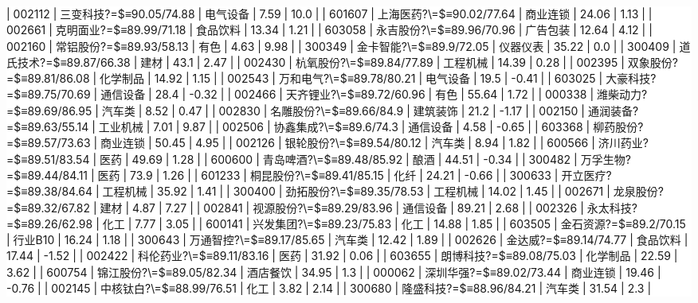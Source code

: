 | 002112 | 三变科技?\=$≡90.05/74.88 |  电气设备  |    7.59   |  10.0  |
| 601607 | 上海医药?\=$≡90.02/77.64 |  商业连锁  |   24.06   |  1.13  |
| 002661 | 克明面业?\=$≡89.99/71.18 |  食品饮料  |   13.34   |  1.21  |
| 603058 | 永吉股份?\=$≡89.96/70.96 |  广告包装  |   12.64   |  4.12  |
| 002160 | 常铝股份?\=$≡89.93/58.13 |    有色    |    4.63   |  9.98  |
| 300349 | 金卡智能?\=$≡89.9/72.05  |  仪器仪表  |   35.22   |  0.0   |
| 300409 | 道氏技术?\=$≡89.87/66.38 |    建材    |    43.1   |  2.47  |
| 002430 | 杭氧股份?\=$≡89.84/77.89 |  工程机械  |   14.39   |  0.28  |
| 002395 | 双象股份?\=$≡89.81/86.08 |  化学制品  |   14.92   |  1.15  |
| 002543 | 万和电气?\=$≡89.78/80.21 |  电气设备  |    19.5   | -0.41  |
| 603025 | 大豪科技?\=$≡89.75/70.69 |  通信设备  |    28.4   | -0.32  |
| 002466 | 天齐锂业?\=$≡89.72/60.96 |    有色    |   55.64   |  1.72  |
| 000338 | 潍柴动力?\=$≡89.69/86.95 |   汽车类   |    8.52   |  0.47  |
| 002830 | 名雕股份?\=$≡89.66/84.9  |  建筑装饰  |    21.2   | -1.17  |
| 002150 | 通润装备?\=$≡89.63/55.14 |  工业机械  |    7.01   |  9.87  |
| 002506 |  协鑫集成?\=$≡89.6/74.3  |  通信设备  |    4.58   | -0.65  |
| 603368 | 柳药股份?\=$≡89.57/73.63 |  商业连锁  |   50.45   |  4.95  |
| 002126 | 银轮股份?\=$≡89.54/80.12 |   汽车类   |    8.94   |  1.82  |
| 600566 | 济川药业?\=$≡89.51/83.54 |    医药    |   49.69   |  1.28  |
| 600600 | 青岛啤酒?\=$≡89.48/85.92 |    酿酒    |   44.51   | -0.34  |
| 300482 | 万孚生物?\=$≡89.44/84.11 |    医药    |    73.9   |  1.26  |
| 601233 | 桐昆股份?\=$≡89.41/85.15 |    化纤    |   24.21   | -0.66  |
| 300633 | 开立医疗?\=$≡89.38/84.64 |  工程机械  |   35.92   |  1.41  |
| 300400 | 劲拓股份?\=$≡89.35/78.53 |  工程机械  |   14.02   |  1.45  |
| 002671 | 龙泉股份?\=$≡89.32/67.82 |    建材    |    4.87   |  7.27  |
| 002841 | 视源股份?\=$≡89.29/83.96 |  通信设备  |   89.21   |  2.68  |
| 002326 | 永太科技?\=$≡89.26/62.98 |    化工    |    7.77   |  3.05  |
| 600141 | 兴发集团?\=$≡89.23/75.83 |    化工    |   14.88   |  1.85  |
| 603505 | 金石资源?\=$≡89.2/70.15  |  行业B10   |   16.24   |  1.18  |
| 300643 | 万通智控?\=$≡89.17/85.65 |   汽车类   |   12.42   |  1.89  |
| 002626 |  金达威?\=$≡89.14/74.77  |  食品饮料  |   17.44   | -1.52  |
| 002422 | 科伦药业?\=$≡89.11/83.16 |    医药    |   31.92   |  0.06  |
| 603655 | 朗博科技?\=$≡89.08/75.03 |  化学制品  |   22.59   |  3.62  |
| 600754 | 锦江股份?\=$≡89.05/82.34 |  酒店餐饮  |   34.95   |  1.3   |
| 000062 | 深圳华强?\=$≡89.02/73.44 |  商业连锁  |   19.46   | -0.76  |
| 002145 | 中核钛白?\=$≡88.99/76.51 |    化工    |    3.82   |  2.14  |
| 300680 | 隆盛科技?\=$≡88.96/84.21 |   汽车类   |   31.54   |  2.3   |
